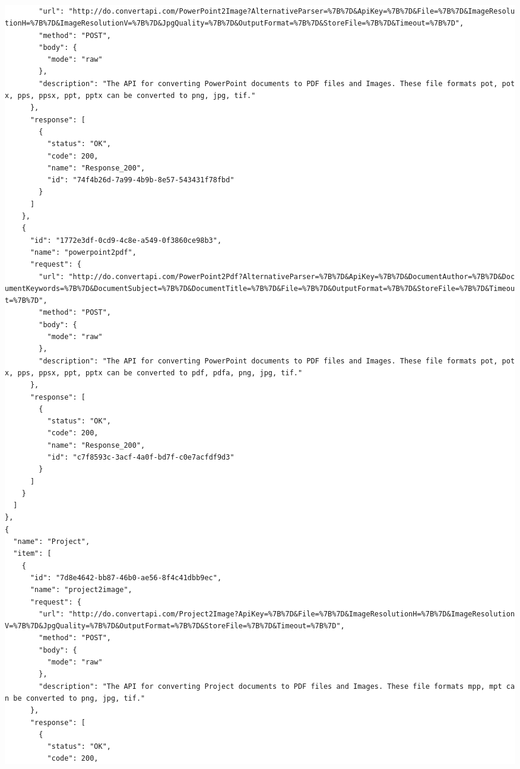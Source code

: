             "url": "http://do.convertapi.com/PowerPoint2Image?AlternativeParser=%7B%7D&ApiKey=%7B%7D&File=%7B%7D&ImageResolutionH=%7B%7D&ImageResolutionV=%7B%7D&JpgQuality=%7B%7D&OutputFormat=%7B%7D&StoreFile=%7B%7D&Timeout=%7B%7D",
            "method": "POST",
            "body": {
              "mode": "raw"
            },
            "description": "The API for converting PowerPoint documents to PDF files and Images. These file formats pot, potx, pps, ppsx, ppt, pptx can be converted to png, jpg, tif."
          },
          "response": [
            {
              "status": "OK",
              "code": 200,
              "name": "Response_200",
              "id": "74f4b26d-7a99-4b9b-8e57-543431f78fbd"
            }
          ]
        },
        {
          "id": "1772e3df-0cd9-4c8e-a549-0f3860ce98b3",
          "name": "powerpoint2pdf",
          "request": {
            "url": "http://do.convertapi.com/PowerPoint2Pdf?AlternativeParser=%7B%7D&ApiKey=%7B%7D&DocumentAuthor=%7B%7D&DocumentKeywords=%7B%7D&DocumentSubject=%7B%7D&DocumentTitle=%7B%7D&File=%7B%7D&OutputFormat=%7B%7D&StoreFile=%7B%7D&Timeout=%7B%7D",
            "method": "POST",
            "body": {
              "mode": "raw"
            },
            "description": "The API for converting PowerPoint documents to PDF files and Images. These file formats pot, potx, pps, ppsx, ppt, pptx can be converted to pdf, pdfa, png, jpg, tif."
          },
          "response": [
            {
              "status": "OK",
              "code": 200,
              "name": "Response_200",
              "id": "c7f8593c-3acf-4a0f-bd7f-c0e7acfdf9d3"
            }
          ]
        }
      ]
    },
    {
      "name": "Project",
      "item": [
        {
          "id": "7d8e4642-bb87-46b0-ae56-8f4c41dbb9ec",
          "name": "project2image",
          "request": {
            "url": "http://do.convertapi.com/Project2Image?ApiKey=%7B%7D&File=%7B%7D&ImageResolutionH=%7B%7D&ImageResolutionV=%7B%7D&JpgQuality=%7B%7D&OutputFormat=%7B%7D&StoreFile=%7B%7D&Timeout=%7B%7D",
            "method": "POST",
            "body": {
              "mode": "raw"
            },
            "description": "The API for converting Project documents to PDF files and Images. These file formats mpp, mpt can be converted to png, jpg, tif."
          },
          "response": [
            {
              "status": "OK",
              "code": 200,